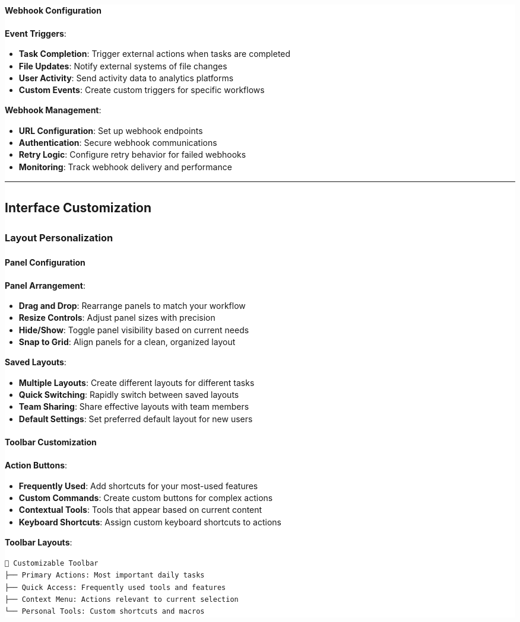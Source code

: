 #### Webhook Configuration

**Event Triggers**:

- **Task Completion**: Trigger external actions when tasks are completed
- **File Updates**: Notify external systems of file changes
- **User Activity**: Send activity data to analytics platforms
- **Custom Events**: Create custom triggers for specific workflows

**Webhook Management**:

- **URL Configuration**: Set up webhook endpoints
- **Authentication**: Secure webhook communications
- **Retry Logic**: Configure retry behavior for failed webhooks
- **Monitoring**: Track webhook delivery and performance

---

## Interface Customization

### Layout Personalization

#### Panel Configuration

**Panel Arrangement**:

- **Drag and Drop**: Rearrange panels to match your workflow
- **Resize Controls**: Adjust panel sizes with precision
- **Hide/Show**: Toggle panel visibility based on current needs
- **Snap to Grid**: Align panels for a clean, organized layout

**Saved Layouts**:

- **Multiple Layouts**: Create different layouts for different tasks
- **Quick Switching**: Rapidly switch between saved layouts
- **Team Sharing**: Share effective layouts with team members
- **Default Settings**: Set preferred default layout for new users

#### Toolbar Customization

**Action Buttons**:

- **Frequently Used**: Add shortcuts for your most-used features
- **Custom Commands**: Create custom buttons for complex actions
- **Contextual Tools**: Tools that appear based on current content
- **Keyboard Shortcuts**: Assign custom keyboard shortcuts to actions

**Toolbar Layouts**:

```
🔧 Customizable Toolbar
├── Primary Actions: Most important daily tasks
├── Quick Access: Frequently used tools and features
├── Context Menu: Actions relevant to current selection
└── Personal Tools: Custom shortcuts and macros
```
